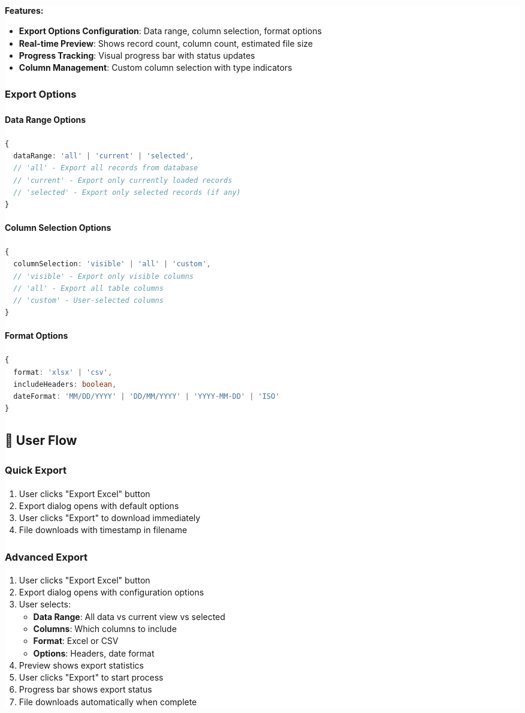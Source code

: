**Features:**
- **Export Options Configuration**: Data range, column selection, format options
- **Real-time Preview**: Shows record count, column count, estimated file size
- **Progress Tracking**: Visual progress bar with status updates
- **Column Management**: Custom column selection with type indicators

### **Export Options**

#### **Data Range Options**
```typescript
{
  dataRange: 'all' | 'current' | 'selected',
  // 'all' - Export all records from database
  // 'current' - Export only currently loaded records
  // 'selected' - Export only selected records (if any)
}
```

#### **Column Selection Options**
```typescript
{
  columnSelection: 'visible' | 'all' | 'custom',
  // 'visible' - Export only visible columns
  // 'all' - Export all table columns
  // 'custom' - User-selected columns
}
```

#### **Format Options**
```typescript
{
  format: 'xlsx' | 'csv',
  includeHeaders: boolean,
  dateFormat: 'MM/DD/YYYY' | 'DD/MM/YYYY' | 'YYYY-MM-DD' | 'ISO'
}
```

## **🔄 User Flow**

### **Quick Export**
1. User clicks "Export Excel" button
2. Export dialog opens with default options
3. User clicks "Export" to download immediately
4. File downloads with timestamp in filename

### **Advanced Export**
1. User clicks "Export Excel" button
2. Export dialog opens with configuration options
3. User selects:
   - **Data Range**: All data vs current view vs selected
   - **Columns**: Which columns to include
   - **Format**: Excel or CSV
   - **Options**: Headers, date format
4. Preview shows export statistics
5. User clicks "Export" to start process
6. Progress bar shows export status
7. File downloads automatically when complete
